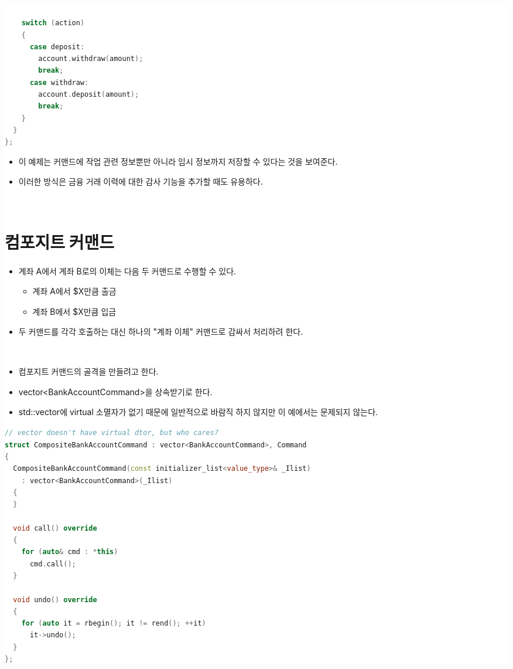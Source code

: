 ```c++

    switch (action)
    {
      case deposit:
        account.withdraw(amount);
        break;
      case withdraw:
        account.deposit(amount);
        break;
    }
  }
};
```

* 이 예제는 커맨드에 작업 관련 정보뿐만 아니라 임시 정보까지 저장할 수 있다는 것을 보여준다.

* 이러한 방식은 금융 거래 이력에 대한 감사 기능을 추가할 때도 유용하다.

<br>

컴포지트 커맨드
==========

* 계좌 A에서 계좌 B로의 이체는 다음 두 커맨드로 수행할 수 있다.

    * 계좌 A에서 $X만큼 출금

    * 계좌 B에서 $X만큼 입금

* 두 커맨드를 각각 호출하는 대신 하나의 "계좌 이체" 커맨드로 감싸서 처리하려 한다.

<br>

* 컴포지트 커맨드의 골격을 만들려고 한다.

* vector\<BankAccountCommand>을 상속받기로 한다.

* std::vector에 virtual 소멸자가 없기 때문에 일반적으로 바람직 하지 않지만 이 예에서는 문제되지 않는다.

```c++
// vector doesn't have virtual dtor, but who cares?
struct CompositeBankAccountCommand : vector<BankAccountCommand>, Command
{
  CompositeBankAccountCommand(const initializer_list<value_type>& _Ilist)
    : vector<BankAccountCommand>(_Ilist)
  {
  }

  void call() override
  {
    for (auto& cmd : *this)
      cmd.call();
  }

  void undo() override
  {
    for (auto it = rbegin(); it != rend(); ++it)
      it->undo();
  }
};
```
